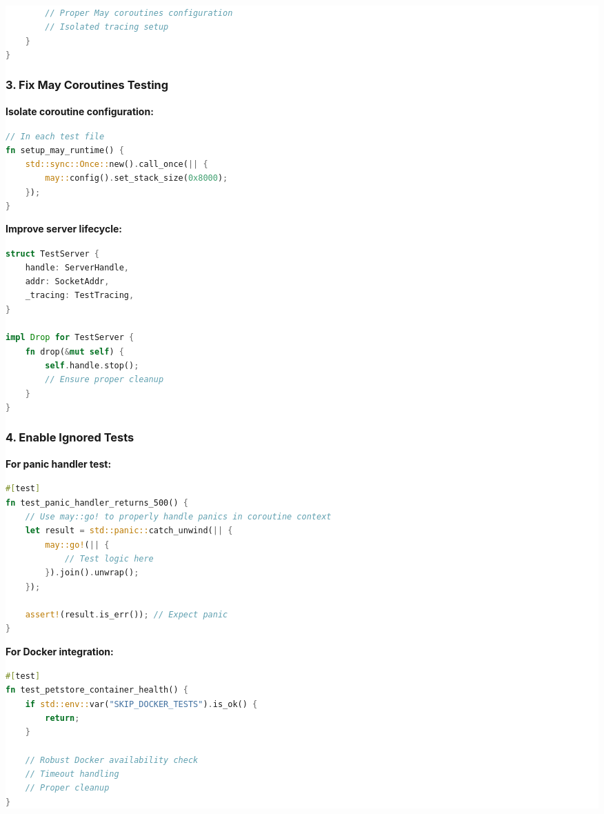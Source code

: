 ```rust
        // Proper May coroutines configuration
        // Isolated tracing setup
    }
}
```

### 3. Fix May Coroutines Testing

**Isolate coroutine configuration:**
```rust
// In each test file
fn setup_may_runtime() {
    std::sync::Once::new().call_once(|| {
        may::config().set_stack_size(0x8000);
    });
}
```

**Improve server lifecycle:**
```rust
struct TestServer {
    handle: ServerHandle,
    addr: SocketAddr,
    _tracing: TestTracing,
}

impl Drop for TestServer {
    fn drop(&mut self) {
        self.handle.stop();
        // Ensure proper cleanup
    }
}
```

### 4. Enable Ignored Tests

**For panic handler test:**
```rust
#[test]
fn test_panic_handler_returns_500() {
    // Use may::go! to properly handle panics in coroutine context
    let result = std::panic::catch_unwind(|| {
        may::go!(|| {
            // Test logic here
        }).join().unwrap();
    });
    
    assert!(result.is_err()); // Expect panic
}
```

**For Docker integration:**
```rust
#[test]
fn test_petstore_container_health() {
    if std::env::var("SKIP_DOCKER_TESTS").is_ok() {
        return;
    }
    
    // Robust Docker availability check
    // Timeout handling
    // Proper cleanup
}
```
